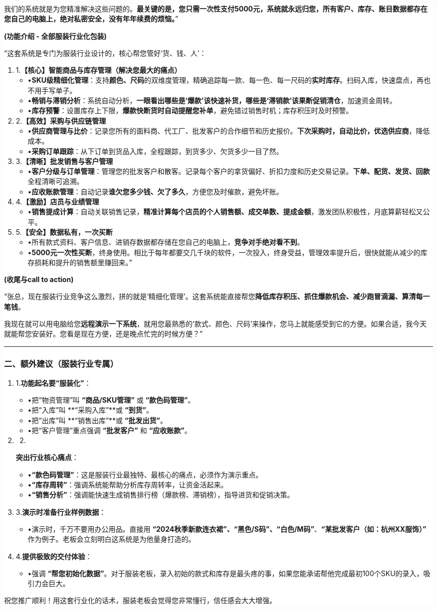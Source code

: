 我们的系统就是为您精准解决这些问题的。**最关键的是，您只需一次性支付5000元，系统就永远归您，所有客户、库存、账目数据都存在您自己的电脑上，绝对私密安全，没有年年续费的烦恼。**”

**(功能介绍 - 全部服装行业化包装)**

“这套系统是专门为服装行业设计的，核心帮您管好‘货、钱、人’：

1. 1.**【核心】智能商品与库存管理（解决您最大的痛点）**
   - •**SKU级精细化管理**：支持**颜色、尺码**的双维度管理，精确追踪每一款、每一色、每一尺码的**实时库存**。扫码入库，快速盘点，再也不用手写单子。
   - •**畅销与滞销分析**：系统自动分析，**一眼看出哪些是‘爆款’该快速补货，哪些是‘滞销款’该果断促销清仓**，加速资金周转。
   - •**库存预警**：设置库存上下限，**爆款快断货时自动提醒您补单**，避免错过销售时机；库存积压时及时预警。
2. 2.**【高效】采购与供应链管理**
   - •**供应商管理与比价**：记录您所有的面料商、代工厂、批发客户的合作细节和历史报价。**下次采购时，自动比价，优选供应商**，降低成本。
   - •**采购订单跟踪**：从下订单到货品入库，全程跟踪，到货多少、欠货多少一目了然。
3. 3.**【清晰】批发销售与客户管理**
   - •**客户分级与订单管理**：管理您的批发客户和散客。记录每个客户的拿货偏好、折扣力度和历史交易记录。**下单、配货、发货、回款**全程清晰可追溯。
   - •**应收账款管理**：自动记录**谁欠您多少钱、欠了多久**，方便您及时催款，避免坏账。
4. 4.**【激励】店员与业绩管理**
   - •**销售提成计算**：自动关联销售记录，**精准计算每个店员的个人销售额、成交单数、提成金额**，激发团队积极性，月底算薪轻松又公平。
5. 5.**【安全】数据私有，一次买断**
   - •所有款式资料、客户信息、进销存数据都存储在您自己的电脑上，**竞争对手绝对看不到**。
   - •**5000元一次性买断**，终身使用。相比于每年都要交几千块的软件，一次投入，终身受益，管理效率提升后，很快就能从减少的库存损耗和提升的销售额里赚回来。”

**(收尾与call to action)**

“张总，现在服装行业竞争这么激烈，拼的就是‘精细化管理’。这套系统能直接帮您**降低库存积压、抓住爆款机会、减少跑冒滴漏、算清每一笔钱**。

我现在就可以用电脑给您**远程演示一下系统**，就用您最熟悉的‘款式、颜色、尺码’来操作，您马上就能感受到它的方便。如果合适，我今天就能帮您安装好。您看是现在方便，还是晚点忙完的时候方便？”

------

### **二、额外建议（服装行业专属）**

1. 1.**功能起名要“服装化”**：

   - •把“物资管理”叫 **“商品/SKU管理”** 或 **“款色码管理”**。
   - •把“入库”叫 **“采购入库”**或 **“到货”**。
   - •把“出库”叫 **“销售出库”**或 **“批发出货”**。
   - •把“客户管理”重点强调 **“批发客户”** 和 **“应收账款”**。

2. 2.

   **突出行业核心痛点**：

   - •**“款色码管理”**：这是服装行业最独特、最核心的痛点，必须作为演示重点。
   - •**“库存周转”**：强调系统能帮助分析库存周转率，让资金活起来。
   - •**“销售分析”**：强调能快速生成销售排行榜（爆款榜、滞销榜），指导进货和促销决策。

3. 3.**演示时准备行业样例数据**：

   - •演示时，千万不要用办公用品。直接用 **“2024秋季新款连衣裙”、“黑色/S码”、“白色/M码”**、**“某批发客户（如：杭州XX服饰）”** 作为例子。老板会立刻明白这系统是为他量身打造的。

4. 4.**提供极致的交付体验**：

   - •强调 **“帮您初始化数据”**。对于服装老板，录入初始的款式和库存是最头疼的事，如果您能承诺帮他完成最初100个SKU的录入，吸引力会巨大。

祝您推广顺利！用这套行业化的话术，服装老板会觉得您非常懂行，信任感会大大增强。

